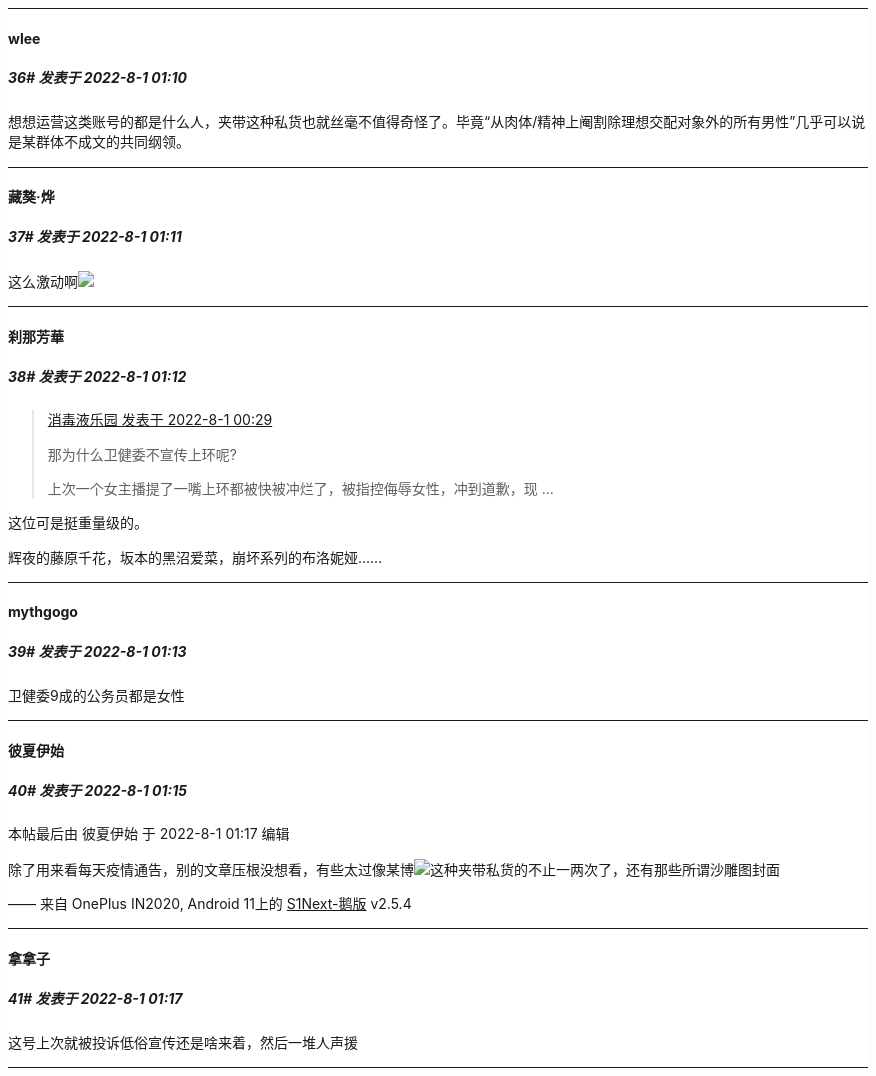 *****

####  wlee  
##### 36#       发表于 2022-8-1 01:10

想想运营这类账号的都是什么人，夹带这种私货也就丝毫不值得奇怪了。毕竟“从肉体/精神上阉割除理想交配对象外的所有男性”几乎可以说是某群体不成文的共同纲领。

*****

####  藏獒·烨  
##### 37#       发表于 2022-8-1 01:11

这么激动啊<img src="https://static.saraba1st.com/image/smiley/face2017/067.png" referrerpolicy="no-referrer">

*****

####  刹那芳華  
##### 38#       发表于 2022-8-1 01:12

<blockquote><a href="httphttps://bbs.saraba1st.com/2b/forum.php?mod=redirect&amp;goto=findpost&amp;pid=56887216&amp;ptid=2084604" target="_blank">消毒液乐园 发表于 2022-8-1 00:29</a>

那为什么卫健委不宣传上环呢?

上次一个女主播提了一嘴上环都被快被冲烂了，被指控侮辱女性，冲到道歉，现 ...</blockquote>
这位可是挺重量级的。

辉夜的藤原千花，坂本的黑沼爱菜，崩坏系列的布洛妮娅……

*****

####  mythgogo  
##### 39#       发表于 2022-8-1 01:13

卫健委9成的公务员都是女性

*****

####  彼夏伊始  
##### 40#       发表于 2022-8-1 01:15

 本帖最后由 彼夏伊始 于 2022-8-1 01:17 编辑 

除了用来看每天疫情通告，别的文章压根没想看，有些太过像某博<img src="https://static.saraba1st.com/image/smiley/face2017/037.png" referrerpolicy="no-referrer">这种夹带私货的不止一两次了，还有那些所谓沙雕图封面

—— 来自 OnePlus IN2020, Android 11上的 [S1Next-鹅版](https://github.com/ykrank/S1-Next/releases) v2.5.4

*****

####  拿拿子  
##### 41#       发表于 2022-8-1 01:17

这号上次就被投诉低俗宣传还是啥来着，然后一堆人声援

*****
